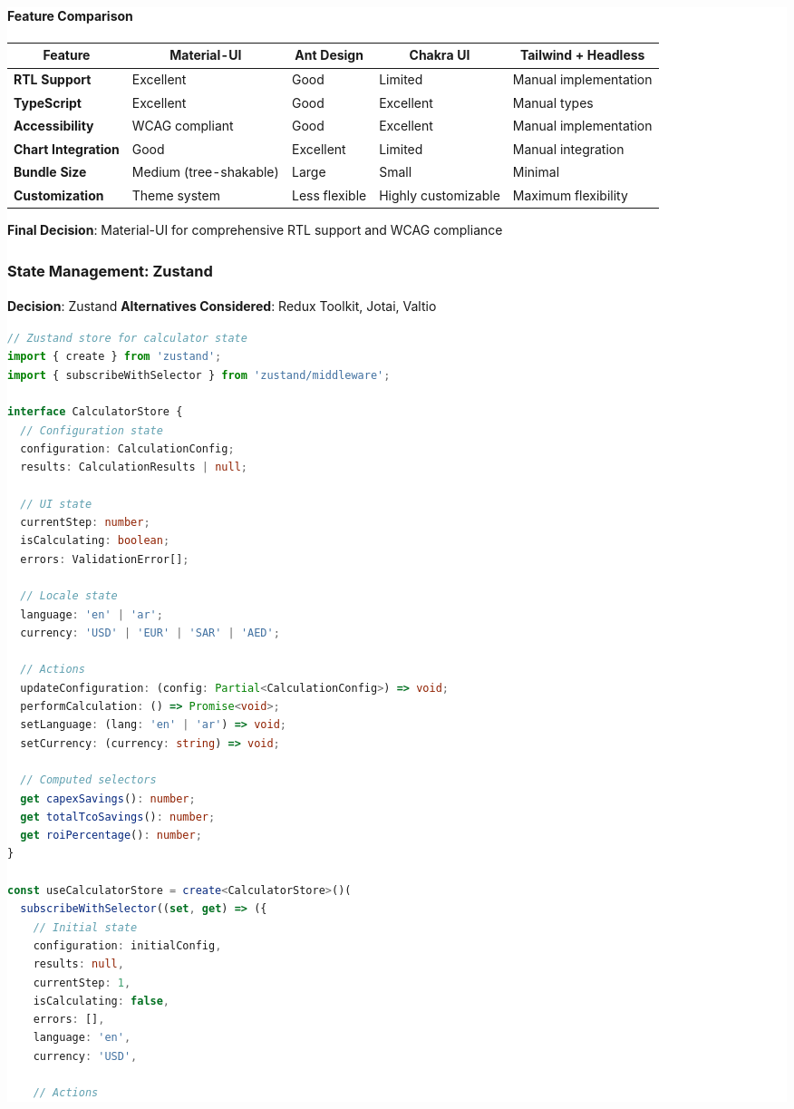 #### Feature Comparison
| Feature | Material-UI | Ant Design | Chakra UI | Tailwind + Headless |
|---------|-------------|------------|-----------|-------------------|
| **RTL Support** | Excellent | Good | Limited | Manual implementation |
| **TypeScript** | Excellent | Good | Excellent | Manual types |
| **Accessibility** | WCAG compliant | Good | Excellent | Manual implementation |
| **Chart Integration** | Good | Excellent | Limited | Manual integration |
| **Bundle Size** | Medium (tree-shakable) | Large | Small | Minimal |
| **Customization** | Theme system | Less flexible | Highly customizable | Maximum flexibility |

**Final Decision**: Material-UI for comprehensive RTL support and WCAG compliance

### State Management: Zustand

**Decision**: Zustand
**Alternatives Considered**: Redux Toolkit, Jotai, Valtio

```typescript
// Zustand store for calculator state
import { create } from 'zustand';
import { subscribeWithSelector } from 'zustand/middleware';

interface CalculatorStore {
  // Configuration state
  configuration: CalculationConfig;
  results: CalculationResults | null;
  
  // UI state
  currentStep: number;
  isCalculating: boolean;
  errors: ValidationError[];
  
  // Locale state
  language: 'en' | 'ar';
  currency: 'USD' | 'EUR' | 'SAR' | 'AED';
  
  // Actions
  updateConfiguration: (config: Partial<CalculationConfig>) => void;
  performCalculation: () => Promise<void>;
  setLanguage: (lang: 'en' | 'ar') => void;
  setCurrency: (currency: string) => void;
  
  // Computed selectors
  get capexSavings(): number;
  get totalTcoSavings(): number;
  get roiPercentage(): number;
}

const useCalculatorStore = create<CalculatorStore>()(
  subscribeWithSelector((set, get) => ({
    // Initial state
    configuration: initialConfig,
    results: null,
    currentStep: 1,
    isCalculating: false,
    errors: [],
    language: 'en',
    currency: 'USD',
    
    // Actions
```